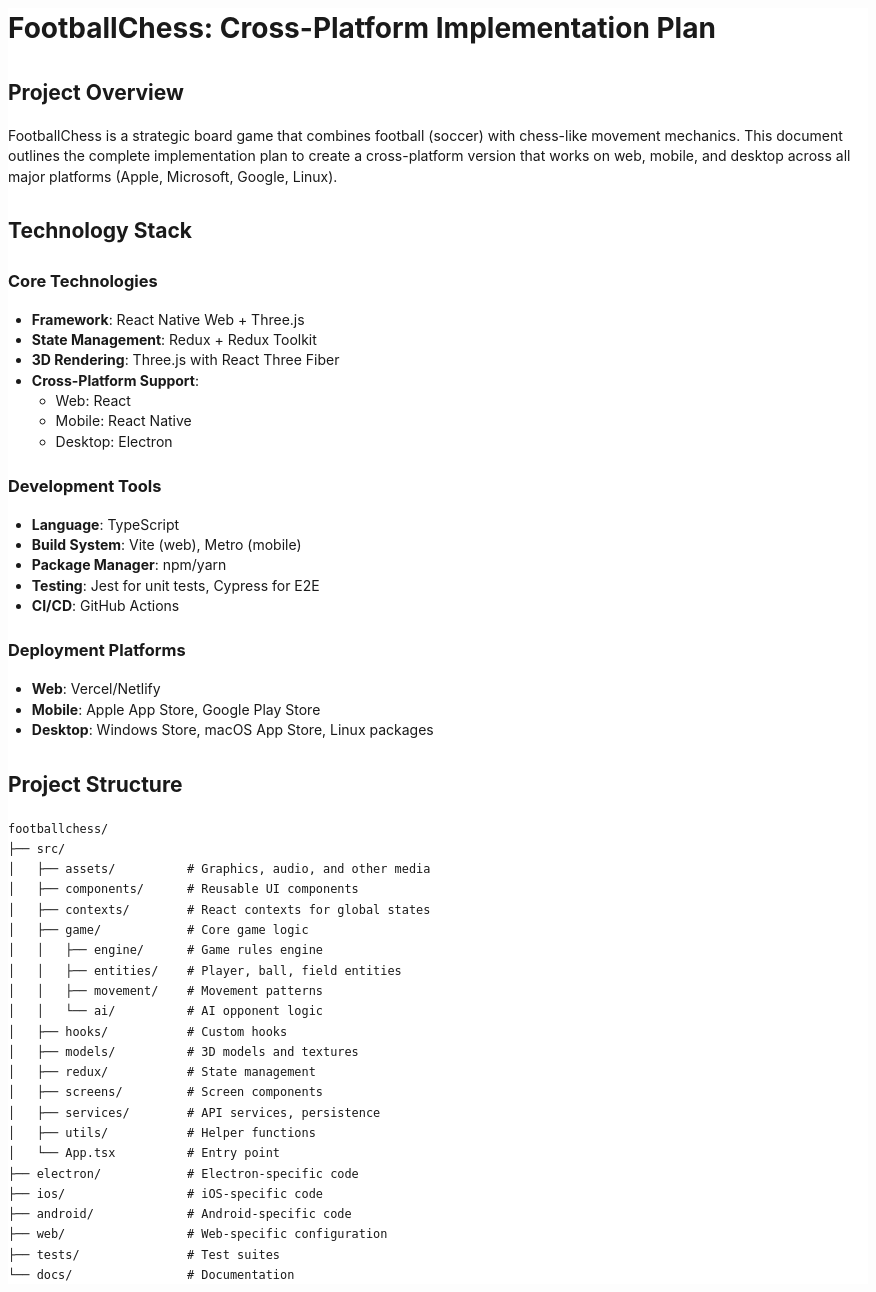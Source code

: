 # FootballChess: Cross-Platform Implementation Plan

## Project Overview

FootballChess is a strategic board game that combines football (soccer) with chess-like movement mechanics. This document outlines the complete implementation plan to create a cross-platform version that works on web, mobile, and desktop across all major platforms (Apple, Microsoft, Google, Linux).

## Technology Stack

### Core Technologies
- **Framework**: React Native Web + Three.js
- **State Management**: Redux + Redux Toolkit
- **3D Rendering**: Three.js with React Three Fiber
- **Cross-Platform Support**: 
  - Web: React
  - Mobile: React Native
  - Desktop: Electron

### Development Tools
- **Language**: TypeScript
- **Build System**: Vite (web), Metro (mobile)
- **Package Manager**: npm/yarn
- **Testing**: Jest for unit tests, Cypress for E2E
- **CI/CD**: GitHub Actions

### Deployment Platforms
- **Web**: Vercel/Netlify
- **Mobile**: Apple App Store, Google Play Store
- **Desktop**: Windows Store, macOS App Store, Linux packages

## Project Structure

```
footballchess/
├── src/
│   ├── assets/          # Graphics, audio, and other media
│   ├── components/      # Reusable UI components
│   ├── contexts/        # React contexts for global states
│   ├── game/            # Core game logic
│   │   ├── engine/      # Game rules engine
│   │   ├── entities/    # Player, ball, field entities
│   │   ├── movement/    # Movement patterns
│   │   └── ai/          # AI opponent logic
│   ├── hooks/           # Custom hooks
│   ├── models/          # 3D models and textures
│   ├── redux/           # State management
│   ├── screens/         # Screen components
│   ├── services/        # API services, persistence
│   ├── utils/           # Helper functions
│   └── App.tsx          # Entry point
├── electron/            # Electron-specific code
├── ios/                 # iOS-specific code
├── android/             # Android-specific code
├── web/                 # Web-specific configuration
├── tests/               # Test suites
└── docs/                # Documentation
```

